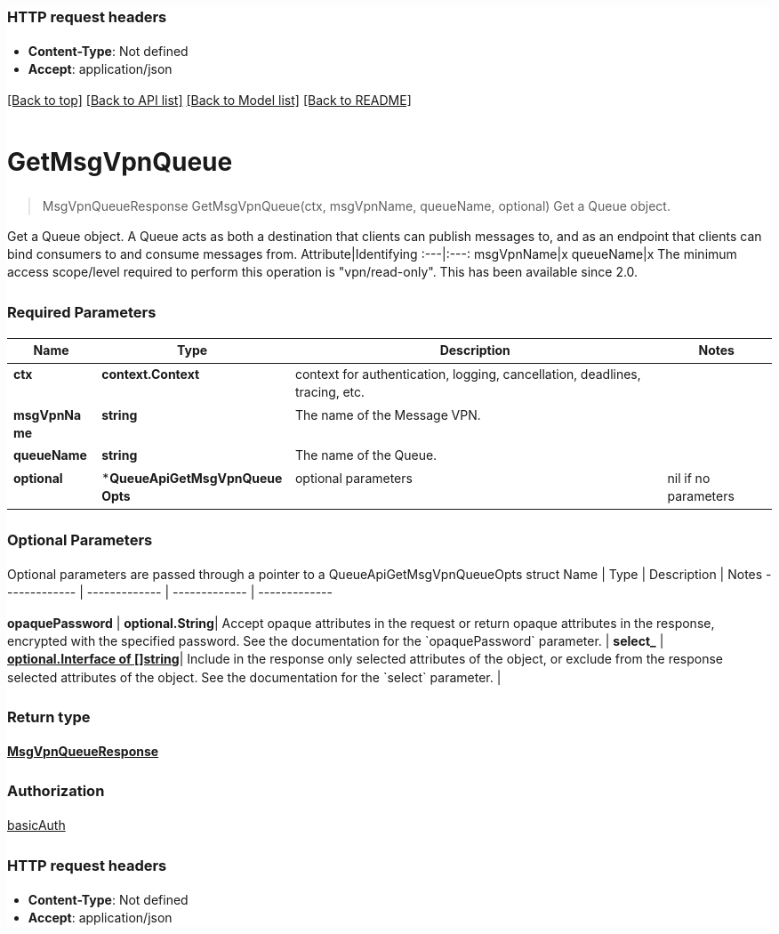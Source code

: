 ### HTTP request headers

 - **Content-Type**: Not defined
 - **Accept**: application/json

[[Back to top]](#) [[Back to API list]](../README.md#documentation-for-api-endpoints) [[Back to Model list]](../README.md#documentation-for-models) [[Back to README]](../README.md)

# **GetMsgVpnQueue**
> MsgVpnQueueResponse GetMsgVpnQueue(ctx, msgVpnName, queueName, optional)
Get a Queue object.

Get a Queue object.  A Queue acts as both a destination that clients can publish messages to, and as an endpoint that clients can bind consumers to and consume messages from.   Attribute|Identifying :---|:---: msgVpnName|x queueName|x    The minimum access scope/level required to perform this operation is \"vpn/read-only\".  This has been available since 2.0.

### Required Parameters

Name | Type | Description  | Notes
------------- | ------------- | ------------- | -------------
 **ctx** | **context.Context** | context for authentication, logging, cancellation, deadlines, tracing, etc.
  **msgVpnName** | **string**| The name of the Message VPN. | 
  **queueName** | **string**| The name of the Queue. | 
 **optional** | ***QueueApiGetMsgVpnQueueOpts** | optional parameters | nil if no parameters

### Optional Parameters
Optional parameters are passed through a pointer to a QueueApiGetMsgVpnQueueOpts struct
Name | Type | Description  | Notes
------------- | ------------- | ------------- | -------------


 **opaquePassword** | **optional.String**| Accept opaque attributes in the request or return opaque attributes in the response, encrypted with the specified password. See the documentation for the &#x60;opaquePassword&#x60; parameter. | 
 **select_** | [**optional.Interface of []string**](string.md)| Include in the response only selected attributes of the object, or exclude from the response selected attributes of the object. See the documentation for the &#x60;select&#x60; parameter. | 

### Return type

[**MsgVpnQueueResponse**](MsgVpnQueueResponse.md)

### Authorization

[basicAuth](../README.md#basicAuth)

### HTTP request headers

 - **Content-Type**: Not defined
 - **Accept**: application/json
